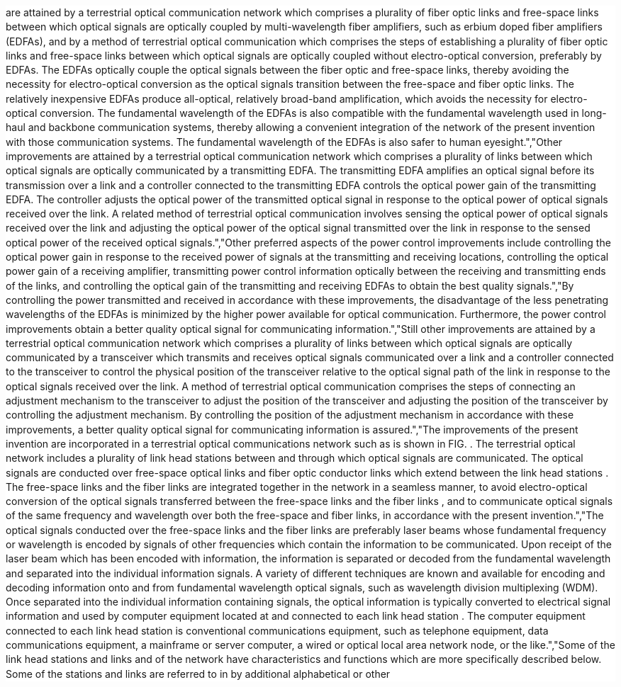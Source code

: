 are attained by a terrestrial optical communication network which comprises a plurality of fiber optic links and free-space links between which optical signals are optically coupled by multi-wavelength fiber amplifiers, such as erbium doped fiber amplifiers (EDFAs), and by a method of terrestrial optical communication which comprises the steps of establishing a plurality of fiber optic links and free-space links between which optical signals are optically coupled without electro-optical conversion, preferably by EDFAs. The EDFAs optically couple the optical signals between the fiber optic and free-space links, thereby avoiding the necessity for electro-optical conversion as the optical signals transition between the free-space and fiber optic links. The relatively inexpensive EDFAs produce all-optical, relatively broad-band amplification, which avoids the necessity for electro-optical conversion. The fundamental wavelength of the EDFAs is also compatible with the fundamental wavelength used in long-haul and backbone communication systems, thereby allowing a convenient integration of the network of the present invention with those communication systems. The fundamental wavelength of the EDFAs is also safer to human eyesight.","Other improvements are attained by a terrestrial optical communication network which comprises a plurality of links between which optical signals are optically communicated by a transmitting EDFA. The transmitting EDFA amplifies an optical signal before its transmission over a link and a controller connected to the transmitting EDFA controls the optical power gain of the transmitting EDFA. The controller adjusts the optical power of the transmitted optical signal in response to the optical power of optical signals received over the link. A related method of terrestrial optical communication involves sensing the optical power of optical signals received over the link and adjusting the optical power of the optical signal transmitted over the link in response to the sensed optical power of the received optical signals.","Other preferred aspects of the power control improvements include controlling the optical power gain in response to the received power of signals at the transmitting and receiving locations, controlling the optical power gain of a receiving amplifier, transmitting power control information optically between the receiving and transmitting ends of the links, and controlling the optical gain of the transmitting and receiving EDFAs to obtain the best quality signals.","By controlling the power transmitted and received in accordance with these improvements, the disadvantage of the less penetrating wavelengths of the EDFAs is minimized by the higher power available for optical communication. Furthermore, the power control improvements obtain a better quality optical signal for communicating information.","Still other improvements are attained by a terrestrial optical communication network which comprises a plurality of links between which optical signals are optically communicated by a transceiver which transmits and receives optical signals communicated over a link and a controller connected to the transceiver to control the physical position of the transceiver relative to the optical signal path of the link in response to the optical signals received over the link. A method of terrestrial optical communication comprises the steps of connecting an adjustment mechanism to the transceiver to adjust the position of the transceiver and adjusting the position of the transceiver by controlling the adjustment mechanism. By controlling the position of the adjustment mechanism in accordance with these improvements, a better quality optical signal for communicating information is assured.","The improvements of the present invention are incorporated in a terrestrial optical communications network  such as is shown in FIG. . The terrestrial optical network  includes a plurality of link head stations  between and through which optical signals are communicated. The optical signals are conducted over free-space optical links  and fiber optic conductor links  which extend between the link head stations . The free-space links  and the fiber links  are integrated together in the network  in a seamless manner, to avoid electro-optical conversion of the optical signals transferred between the free-space links  and the fiber links , and to communicate optical signals of the same frequency and wavelength over both the free-space and fiber links, in accordance with the present invention.","The optical signals conducted over the free-space links  and the fiber links  are preferably laser beams whose fundamental frequency or wavelength is encoded by signals of other frequencies which contain the information to be communicated. Upon receipt of the laser beam which has been encoded with information, the information is separated or decoded from the fundamental wavelength and separated into the individual information signals. A variety of different techniques are known and available for encoding and decoding information onto and from fundamental wavelength optical signals, such as wavelength division multiplexing (WDM). Once separated into the individual information containing signals, the optical information is typically converted to electrical signal information and used by computer equipment located at and connected to each link head station . The computer equipment connected to each link head station  is conventional communications equipment, such as telephone equipment, data communications equipment, a mainframe or server computer, a wired or optical local area network node, or the like.","Some of the link head stations  and links  and  of the network  have characteristics and functions which are more specifically described below. Some of the stations and links are referred to in  by additional alphabetical or other
